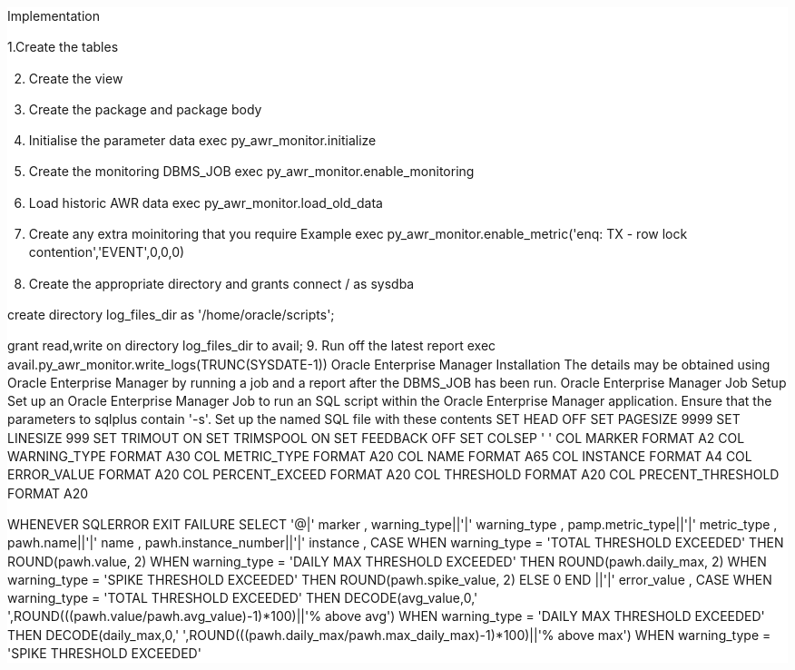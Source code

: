 Implementation 

1.Create the tables 

2. Create the view 

3. Create the package and package body 

4. Initialise the parameter data 
exec py_awr_monitor.initialize
5. Create the monitoring DBMS_JOB 
exec py_awr_monitor.enable_monitoring
6. Load historic AWR data 
exec py_awr_monitor.load_old_data
7. Create any extra moinitoring that you require Example 
exec py_awr_monitor.enable_metric('enq: TX - row lock contention','EVENT',0,0,0)
8. Create the appropriate directory and grants 
connect / as sysdba

create directory log_files_dir as '/home/oracle/scripts';

grant read,write on directory log_files_dir to avail;
9. Run off the latest report 
exec avail.py_awr_monitor.write_logs(TRUNC(SYSDATE-1))
Oracle Enterprise Manager Installation 
The details may be obtained using Oracle Enterprise Manager by running a job and a report after the DBMS_JOB has been run. 
Oracle Enterprise Manager Job Setup 
Set up an Oracle Enterprise Manager Job to run an SQL script within the Oracle Enterprise Manager application. 
Ensure that the parameters to sqlplus contain '-s'. 
Set up the named SQL file with these contents 
SET HEAD OFF
SET PAGESIZE 9999
SET LINESIZE 999
SET TRIMOUT ON
SET TRIMSPOOL ON
SET FEEDBACK OFF
SET COLSEP ' '
COL MARKER FORMAT A2
COL WARNING_TYPE FORMAT A30
COL METRIC_TYPE FORMAT A20
COL NAME FORMAT A65
COL INSTANCE FORMAT A4
COL ERROR_VALUE FORMAT A20
COL PERCENT_EXCEED FORMAT A20
COL THRESHOLD FORMAT A20
COL PRECENT_THRESHOLD FORMAT A20

WHENEVER SQLERROR EXIT FAILURE
SELECT  '@|' marker
        , warning_type||'|'         warning_type
        , pamp.metric_type||'|'     metric_type
        , pawh.name||'|'            name
        , pawh.instance_number||'|' instance
        , CASE WHEN warning_type = 'TOTAL THRESHOLD EXCEEDED'
                    THEN ROUND(pawh.value, 2)
                    WHEN warning_type = 'DAILY MAX THRESHOLD EXCEEDED'
                    THEN ROUND(pawh.daily_max, 2)
                    WHEN warning_type = 'SPIKE THRESHOLD EXCEEDED'
                    THEN ROUND(pawh.spike_value, 2)
                    ELSE 0  END  ||'|' error_value
        , CASE WHEN warning_type = 'TOTAL THRESHOLD EXCEEDED'
                    THEN DECODE(avg_value,0,' ',ROUND(((pawh.value/pawh.avg_value)-1)*100)||'% above avg')
                    WHEN warning_type = 'DAILY MAX THRESHOLD EXCEEDED'
                    THEN DECODE(daily_max,0,' ',ROUND(((pawh.daily_max/pawh.max_daily_max)-1)*100)||'% above max')
                    WHEN warning_type = 'SPIKE THRESHOLD EXCEEDED'